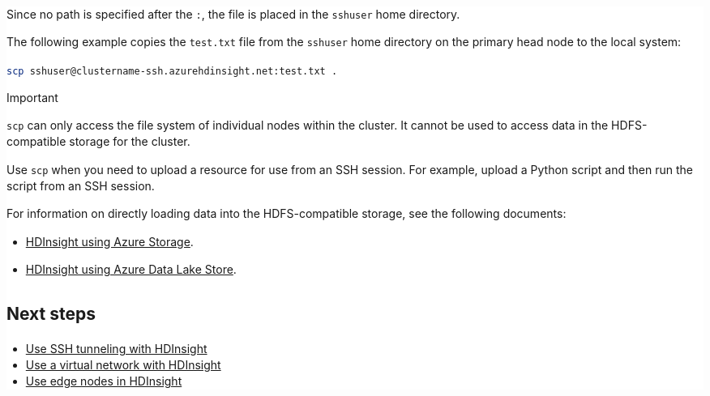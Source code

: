 Since no path is specified after the `:`, the file is placed in the `sshuser` home directory.

The following example copies the `test.txt` file from the `sshuser` home directory on the primary head node to the local system:

```bash
scp sshuser@clustername-ssh.azurehdinsight.net:test.txt .
```

> [!IMPORTANT]
> `scp` can only access the file system of individual nodes within the cluster. It cannot be used to access data in the HDFS-compatible storage for the cluster.
>
> Use `scp` when you need to upload a resource for use from an SSH session. For example, upload a Python script and then run the script from an SSH session.
>
> For information on directly loading data into the HDFS-compatible storage, see the following documents:
>
> * [HDInsight using Azure Storage](hdinsight-hadoop-use-blob-storage.md).
>
> * [HDInsight using Azure Data Lake Store](hdinsight-hadoop-use-data-lake-store.md).

## Next steps

* [Use SSH tunneling with HDInsight](hdinsight-linux-ambari-ssh-tunnel.md)
* [Use a virtual network with HDInsight](hdinsight-extend-hadoop-virtual-network.md)
* [Use edge nodes in HDInsight](hdinsight-apps-use-edge-node.md#access-an-edge-node)